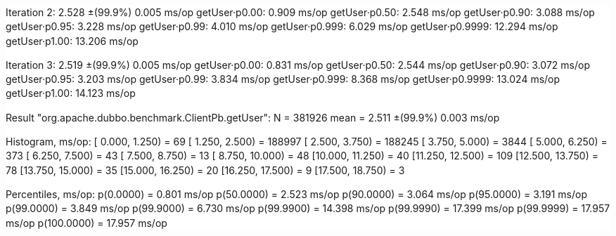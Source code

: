 Iteration   2: 2.528 ±(99.9%) 0.005 ms/op
                 getUser·p0.00:   0.909 ms/op
                 getUser·p0.50:   2.548 ms/op
                 getUser·p0.90:   3.088 ms/op
                 getUser·p0.95:   3.228 ms/op
                 getUser·p0.99:   4.010 ms/op
                 getUser·p0.999:  6.029 ms/op
                 getUser·p0.9999: 12.294 ms/op
                 getUser·p1.00:   13.206 ms/op

Iteration   3: 2.519 ±(99.9%) 0.005 ms/op
                 getUser·p0.00:   0.831 ms/op
                 getUser·p0.50:   2.544 ms/op
                 getUser·p0.90:   3.072 ms/op
                 getUser·p0.95:   3.203 ms/op
                 getUser·p0.99:   3.834 ms/op
                 getUser·p0.999:  8.368 ms/op
                 getUser·p0.9999: 13.024 ms/op
                 getUser·p1.00:   14.123 ms/op



Result "org.apache.dubbo.benchmark.ClientPb.getUser":
  N = 381926
  mean =      2.511 ±(99.9%) 0.003 ms/op

  Histogram, ms/op:
    [ 0.000,  1.250) = 69 
    [ 1.250,  2.500) = 188997 
    [ 2.500,  3.750) = 188245 
    [ 3.750,  5.000) = 3844 
    [ 5.000,  6.250) = 373 
    [ 6.250,  7.500) = 43 
    [ 7.500,  8.750) = 13 
    [ 8.750, 10.000) = 48 
    [10.000, 11.250) = 40 
    [11.250, 12.500) = 109 
    [12.500, 13.750) = 78 
    [13.750, 15.000) = 35 
    [15.000, 16.250) = 20 
    [16.250, 17.500) = 9 
    [17.500, 18.750) = 3 

  Percentiles, ms/op:
      p(0.0000) =      0.801 ms/op
     p(50.0000) =      2.523 ms/op
     p(90.0000) =      3.064 ms/op
     p(95.0000) =      3.191 ms/op
     p(99.0000) =      3.849 ms/op
     p(99.9000) =      6.730 ms/op
     p(99.9900) =     14.398 ms/op
     p(99.9990) =     17.399 ms/op
     p(99.9999) =     17.957 ms/op
    p(100.0000) =     17.957 ms/op
